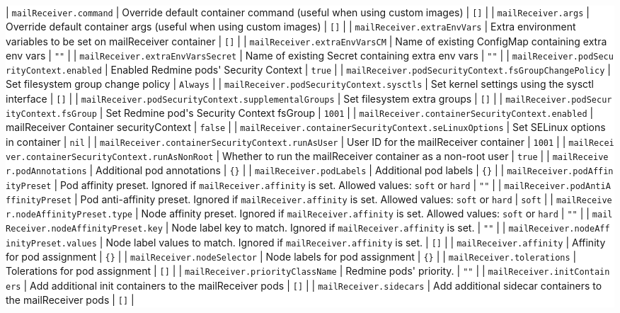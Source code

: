 | `mailReceiver.command`                                 | Override default container command (useful when using custom images)                                                                          | `[]`          |
| `mailReceiver.args`                                    | Override default container args (useful when using custom images)                                                                             | `[]`          |
| `mailReceiver.extraEnvVars`                            | Extra environment variables to be set on mailReceiver container                                                                               | `[]`          |
| `mailReceiver.extraEnvVarsCM`                          | Name of existing ConfigMap containing extra env vars                                                                                          | `""`          |
| `mailReceiver.extraEnvVarsSecret`                      | Name of existing Secret containing extra env vars                                                                                             | `""`          |
| `mailReceiver.podSecurityContext.enabled`              | Enabled Redmine pods' Security Context                                                                                                        | `true`        |
| `mailReceiver.podSecurityContext.fsGroupChangePolicy`  | Set filesystem group change policy                                                                                                            | `Always`      |
| `mailReceiver.podSecurityContext.sysctls`              | Set kernel settings using the sysctl interface                                                                                                | `[]`          |
| `mailReceiver.podSecurityContext.supplementalGroups`   | Set filesystem extra groups                                                                                                                   | `[]`          |
| `mailReceiver.podSecurityContext.fsGroup`              | Set Redmine pod's Security Context fsGroup                                                                                                    | `1001`        |
| `mailReceiver.containerSecurityContext.enabled`        | mailReceiver Container securityContext                                                                                                        | `false`       |
| `mailReceiver.containerSecurityContext.seLinuxOptions` | Set SELinux options in container                                                                                                              | `nil`         |
| `mailReceiver.containerSecurityContext.runAsUser`      | User ID for the mailReceiver container                                                                                                        | `1001`        |
| `mailReceiver.containerSecurityContext.runAsNonRoot`   | Whether to run the mailReceiver container as a non-root user                                                                                  | `true`        |
| `mailReceiver.podAnnotations`                          | Additional pod annotations                                                                                                                    | `{}`          |
| `mailReceiver.podLabels`                               | Additional pod labels                                                                                                                         | `{}`          |
| `mailReceiver.podAffinityPreset`                       | Pod affinity preset. Ignored if `mailReceiver.affinity` is set. Allowed values: `soft` or `hard`                                              | `""`          |
| `mailReceiver.podAntiAffinityPreset`                   | Pod anti-affinity preset. Ignored if `mailReceiver.affinity` is set. Allowed values: `soft` or `hard`                                         | `soft`        |
| `mailReceiver.nodeAffinityPreset.type`                 | Node affinity preset. Ignored if `mailReceiver.affinity` is set. Allowed values: `soft` or `hard`                                             | `""`          |
| `mailReceiver.nodeAffinityPreset.key`                  | Node label key to match. Ignored if `mailReceiver.affinity` is set.                                                                           | `""`          |
| `mailReceiver.nodeAffinityPreset.values`               | Node label values to match. Ignored if `mailReceiver.affinity` is set.                                                                        | `[]`          |
| `mailReceiver.affinity`                                | Affinity for pod assignment                                                                                                                   | `{}`          |
| `mailReceiver.nodeSelector`                            | Node labels for pod assignment                                                                                                                | `{}`          |
| `mailReceiver.tolerations`                             | Tolerations for pod assignment                                                                                                                | `[]`          |
| `mailReceiver.priorityClassName`                       | Redmine pods' priority.                                                                                                                       | `""`          |
| `mailReceiver.initContainers`                          | Add additional init containers to the mailReceiver pods                                                                                       | `[]`          |
| `mailReceiver.sidecars`                                | Add additional sidecar containers to the mailReceiver pods                                                                                    | `[]`          |